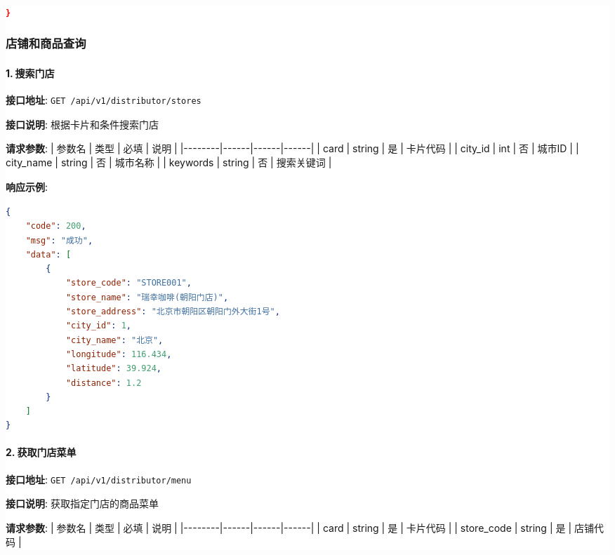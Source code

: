```json
}
```

### 店铺和商品查询

#### 1. 搜索门店

**接口地址**: `GET /api/v1/distributor/stores`

**接口说明**: 根据卡片和条件搜索门店

**请求参数**:
| 参数名 | 类型 | 必填 | 说明 |
|--------|------|------|------|
| card | string | 是 | 卡片代码 |
| city_id | int | 否 | 城市ID |
| city_name | string | 否 | 城市名称 |
| keywords | string | 否 | 搜索关键词 |

**响应示例**:
```json
{
    "code": 200,
    "msg": "成功",
    "data": [
        {
            "store_code": "STORE001",
            "store_name": "瑞幸咖啡(朝阳门店)",
            "store_address": "北京市朝阳区朝阳门外大街1号",
            "city_id": 1,
            "city_name": "北京",
            "longitude": 116.434,
            "latitude": 39.924,
            "distance": 1.2
        }
    ]
}
```

#### 2. 获取门店菜单

**接口地址**: `GET /api/v1/distributor/menu`

**接口说明**: 获取指定门店的商品菜单

**请求参数**:
| 参数名 | 类型 | 必填 | 说明 |
|--------|------|------|------|
| card | string | 是 | 卡片代码 |
| store_code | string | 是 | 店铺代码 |
